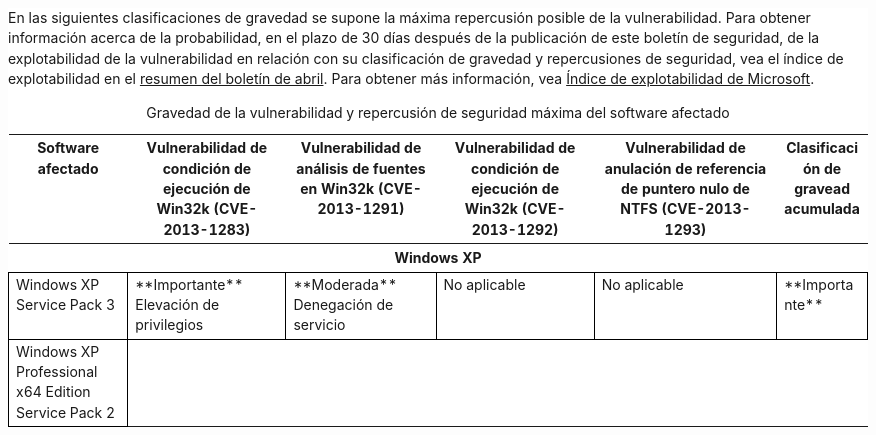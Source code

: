 <span></span>
En las siguientes clasificaciones de gravedad se supone la máxima repercusión posible de la vulnerabilidad. Para obtener información acerca de la probabilidad, en el plazo de 30 días después de la publicación de este boletín de seguridad, de la explotabilidad de la vulnerabilidad en relación con su clasificación de gravedad y repercusiones de seguridad, vea el índice de explotabilidad en el [resumen del boletín de abril](http://technet.microsoft.com/es-es/security/bulletin/ms13-apr). Para obtener más información, vea [Índice de explotabilidad de Microsoft](http://technet.microsoft.com/es-es/security/cc998259).

<table class="dataTable">
<caption>
Gravedad de la vulnerabilidad y repercusión de seguridad máxima del software afectado
</caption>
<tr class="thead">
<th>
Software afectado
</th>
<th>
Vulnerabilidad de condición de ejecución de Win32k (CVE-2013-1283)
</th>
<th>
Vulnerabilidad de análisis de fuentes en Win32k (CVE-2013-1291)
</th>
<th>
Vulnerabilidad de condición de ejecución de Win32k (CVE-2013-1292)
</th>
<th>
Vulnerabilidad de anulación de referencia de puntero nulo de NTFS (CVE-2013-1293)
</th>
<th>
Clasificación de gravead acumulada
</th>
</tr>
<tr>
<th colspan="6">
Windows XP
</th>
</tr>
<tr>
<td style="border:1px solid black;">
Windows XP Service Pack 3
</td>
<td style="border:1px solid black;">
**Importante**   
Elevación de privilegios
</td>
<td style="border:1px solid black;">
**Moderada**   
Denegación de servicio
</td>
<td style="border:1px solid black;">
No aplicable
</td>
<td style="border:1px solid black;">
No aplicable
</td>
<td style="border:1px solid black;">
**Importante**
</td>
</tr>
<tr class="alternateRow">
<td style="border:1px solid black;">
Windows XP Professional x64 Edition Service Pack 2
</td>